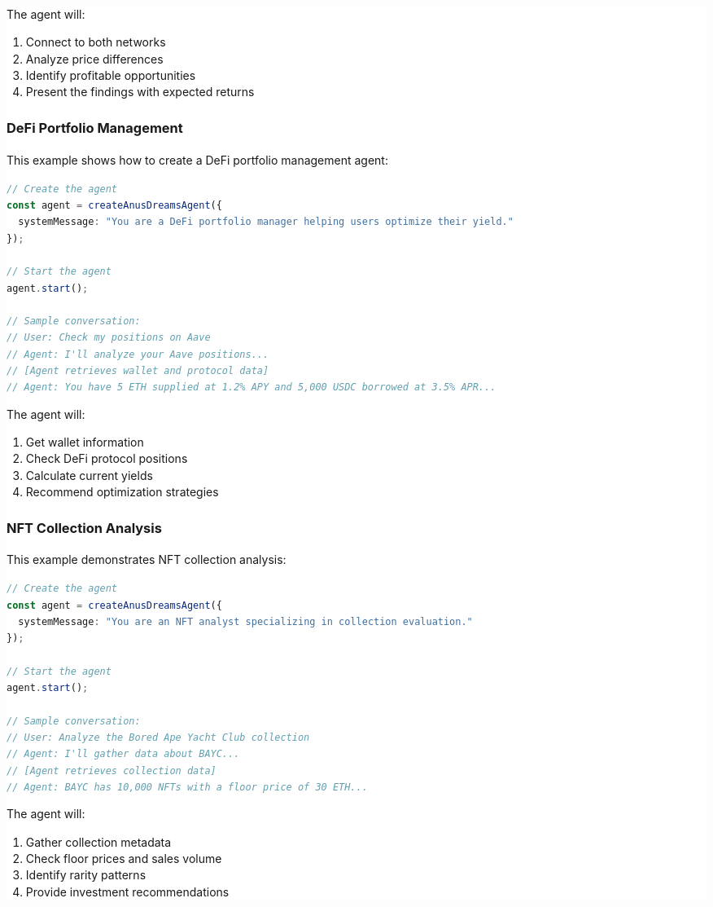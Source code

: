 The agent will:
1. Connect to both networks
2. Analyze price differences
3. Identify profitable opportunities
4. Present the findings with expected returns

### DeFi Portfolio Management

This example shows how to create a DeFi portfolio management agent:

```typescript
// Create the agent
const agent = createAnusDreamsAgent({
  systemMessage: "You are a DeFi portfolio manager helping users optimize their yield."
});

// Start the agent
agent.start();

// Sample conversation:
// User: Check my positions on Aave
// Agent: I'll analyze your Aave positions...
// [Agent retrieves wallet and protocol data]
// Agent: You have 5 ETH supplied at 1.2% APY and 5,000 USDC borrowed at 3.5% APR...
```

The agent will:
1. Get wallet information
2. Check DeFi protocol positions
3. Calculate current yields
4. Recommend optimization strategies

### NFT Collection Analysis

This example demonstrates NFT collection analysis:

```typescript
// Create the agent
const agent = createAnusDreamsAgent({
  systemMessage: "You are an NFT analyst specializing in collection evaluation."
});

// Start the agent
agent.start();

// Sample conversation:
// User: Analyze the Bored Ape Yacht Club collection
// Agent: I'll gather data about BAYC...
// [Agent retrieves collection data]
// Agent: BAYC has 10,000 NFTs with a floor price of 30 ETH...
```

The agent will:
1. Gather collection metadata
2. Check floor prices and sales volume
3. Identify rarity patterns
4. Provide investment recommendations
